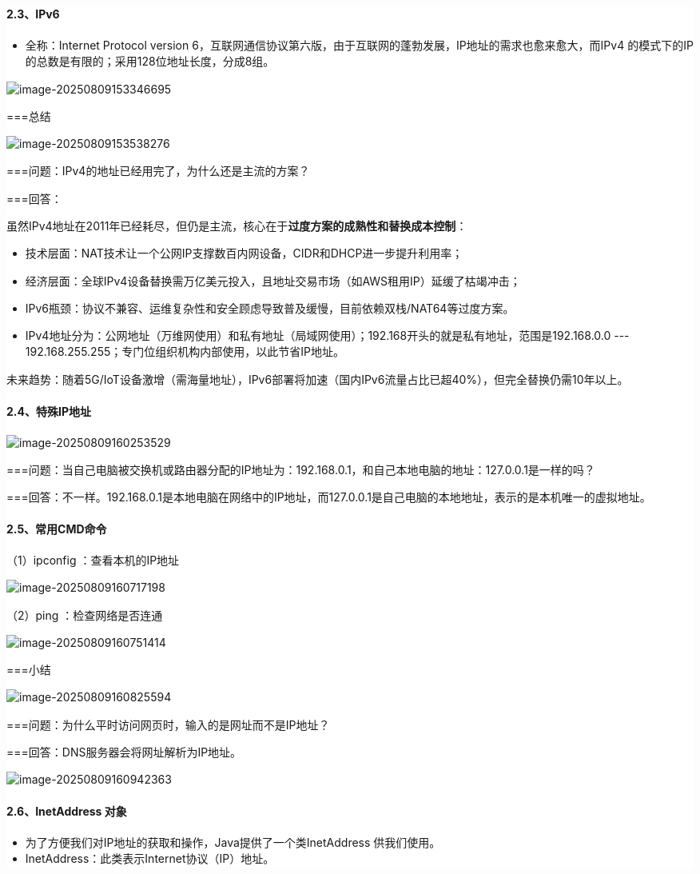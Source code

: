 #### 2.3、IPv6

- 全称：Internet Protocol version 6，互联网通信协议第六版，由于互联网的蓬勃发展，IP地址的需求也愈来愈大，而IPv4 的模式下的IP 的总数是有限的；采用128位地址长度，分成8组。

![image-20250809153346695](D:\软件工程\Java\java-advanced\day17\assets\image-20250809153346695.png)

===总结

![image-20250809153538276](D:\软件工程\Java\java-advanced\day17\assets\image-20250809153538276.png)

===问题：IPv4的地址已经用完了，为什么还是主流的方案？

===回答：

​		虽然IPv4地址在2011年已经耗尽，但仍是主流，核心在于**过度方案的成熟性和替换成本控制**：

- 技术层面：NAT技术让一个公网IP支撑数百内网设备，CIDR和DHCP进一步提升利用率；
- 经济层面：全球IPv4设备替换需万亿美元投入，且地址交易市场（如AWS租用IP）延缓了枯竭冲击；
- IPv6瓶颈：协议不兼容、运维复杂性和安全顾虑导致普及缓慢，目前依赖双栈/NAT64等过度方案。

- IPv4地址分为：公网地址（万维网使用）和私有地址（局域网使用）；192.168开头的就是私有地址，范围是192.168.0.0 --- 192.168.255.255；专门位组织机构内部使用，以此节省IP地址。

未来趋势：随着5G/IoT设备激增（需海量地址），IPv6部署将加速（国内IPv6流量占比已超40%），但完全替换仍需10年以上。

#### 2.4、特殊IP地址

![image-20250809160253529](D:\软件工程\Java\java-advanced\day17\assets\image-20250809160253529.png)

===问题：当自己电脑被交换机或路由器分配的IP地址为：192.168.0.1，和自己本地电脑的地址：127.0.0.1是一样的吗？

===回答：不一样。192.168.0.1是本地电脑在网络中的IP地址，而127.0.0.1是自己电脑的本地地址，表示的是本机唯一的虚拟地址。

#### 2.5、常用CMD命令

（1）ipconfig ：查看本机的IP地址

![image-20250809160717198](D:\软件工程\Java\java-advanced\day17\assets\image-20250809160717198.png)

（2）ping ：检查网络是否连通

![image-20250809160751414](D:\软件工程\Java\java-advanced\day17\assets\image-20250809160751414.png)

===小结

![image-20250809160825594](D:\软件工程\Java\java-advanced\day17\assets\image-20250809160825594.png)

===问题：为什么平时访问网页时，输入的是网址而不是IP地址？

===回答：DNS服务器会将网址解析为IP地址。

![image-20250809160942363](D:\软件工程\Java\java-advanced\day17\assets\image-20250809160942363.png)

#### 2.6、InetAddress 对象

- 为了方便我们对IP地址的获取和操作，Java提供了一个类InetAddress 供我们使用。
- InetAddress：此类表示Internet协议（IP）地址。
